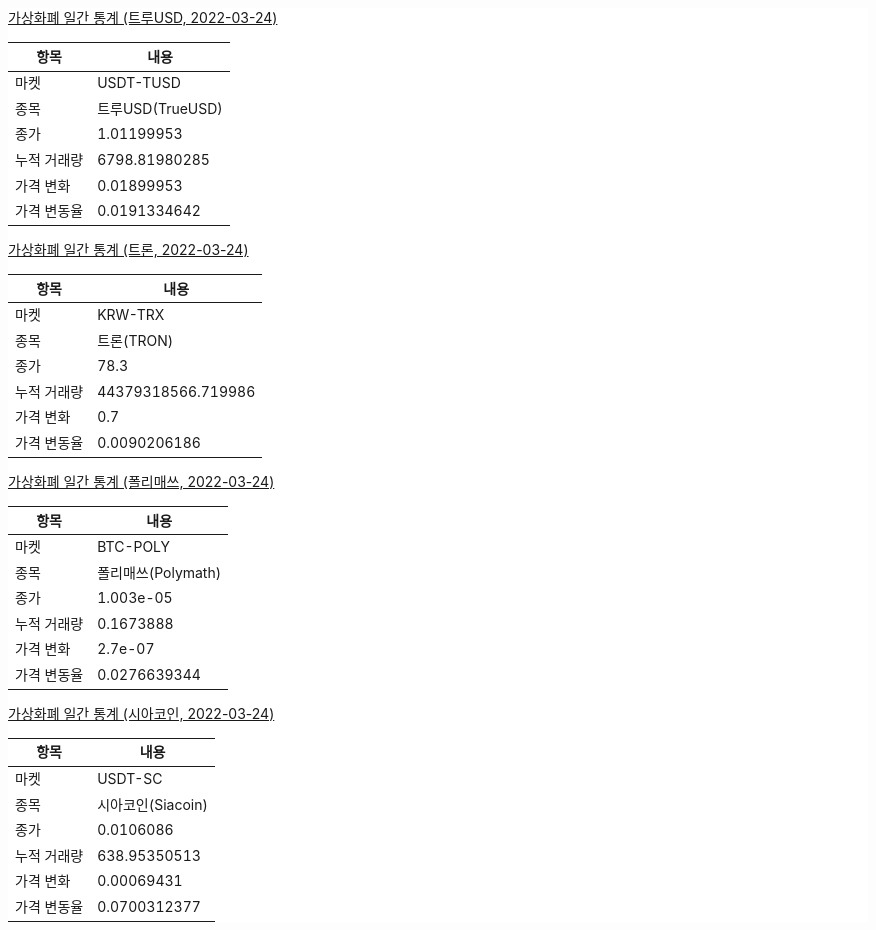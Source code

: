 
[가상화폐 일간 통계 (트루USD, 2022-03-24)](target_dir/2022-03-24/USDT-TUSD-daily-candle-10days.html)

|항목|내용|
|--|--|
|마켓|USDT-TUSD|
|종목|트루USD(TrueUSD)|
|종가|1.01199953|
|누적 거래량|6798.81980285|
|가격 변화|0.01899953|
|가격 변동율|0.0191334642|


[가상화폐 일간 통계 (트론, 2022-03-24)](target_dir/2022-03-24/KRW-TRX-daily-candle-10days.html)

|항목|내용|
|--|--|
|마켓|KRW-TRX|
|종목|트론(TRON)|
|종가|78.3|
|누적 거래량|44379318566.719986|
|가격 변화|0.7|
|가격 변동율|0.0090206186|


[가상화폐 일간 통계 (폴리매쓰, 2022-03-24)](target_dir/2022-03-24/BTC-POLY-daily-candle-10days.html)

|항목|내용|
|--|--|
|마켓|BTC-POLY|
|종목|폴리매쓰(Polymath)|
|종가|1.003e-05|
|누적 거래량|0.1673888|
|가격 변화|2.7e-07|
|가격 변동율|0.0276639344|


[가상화폐 일간 통계 (시아코인, 2022-03-24)](target_dir/2022-03-24/USDT-SC-daily-candle-10days.html)

|항목|내용|
|--|--|
|마켓|USDT-SC|
|종목|시아코인(Siacoin)|
|종가|0.0106086|
|누적 거래량|638.95350513|
|가격 변화|0.00069431|
|가격 변동율|0.0700312377|
